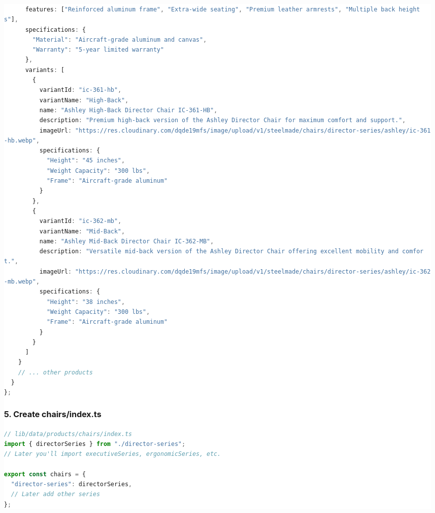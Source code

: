 ```typescript
      features: ["Reinforced aluminum frame", "Extra-wide seating", "Premium leather armrests", "Multiple back heights"],
      specifications: {
        "Material": "Aircraft-grade aluminum and canvas",
        "Warranty": "5-year limited warranty"
      },
      variants: [
        {
          variantId: "ic-361-hb",
          variantName: "High-Back",
          name: "Ashley High-Back Director Chair IC-361-HB",
          description: "Premium high-back version of the Ashley Director Chair for maximum comfort and support.",
          imageUrl: "https://res.cloudinary.com/dqde19mfs/image/upload/v1/steelmade/chairs/director-series/ashley/ic-361-hb.webp",
          specifications: {
            "Height": "45 inches",
            "Weight Capacity": "300 lbs",
            "Frame": "Aircraft-grade aluminum"
          }
        },
        {
          variantId: "ic-362-mb",
          variantName: "Mid-Back",
          name: "Ashley Mid-Back Director Chair IC-362-MB",
          description: "Versatile mid-back version of the Ashley Director Chair offering excellent mobility and comfort.",
          imageUrl: "https://res.cloudinary.com/dqde19mfs/image/upload/v1/steelmade/chairs/director-series/ashley/ic-362-mb.webp",
          specifications: {
            "Height": "38 inches",
            "Weight Capacity": "300 lbs",
            "Frame": "Aircraft-grade aluminum"
          }
        }
      ]
    }
    // ... other products
  }
};
```

### 5. Create chairs/index.ts

```typescript
// lib/data/products/chairs/index.ts
import { directorSeries } from "./director-series";
// Later you'll import executiveSeries, ergonomicSeries, etc.

export const chairs = {
  "director-series": directorSeries,
  // Later add other series
};
```
